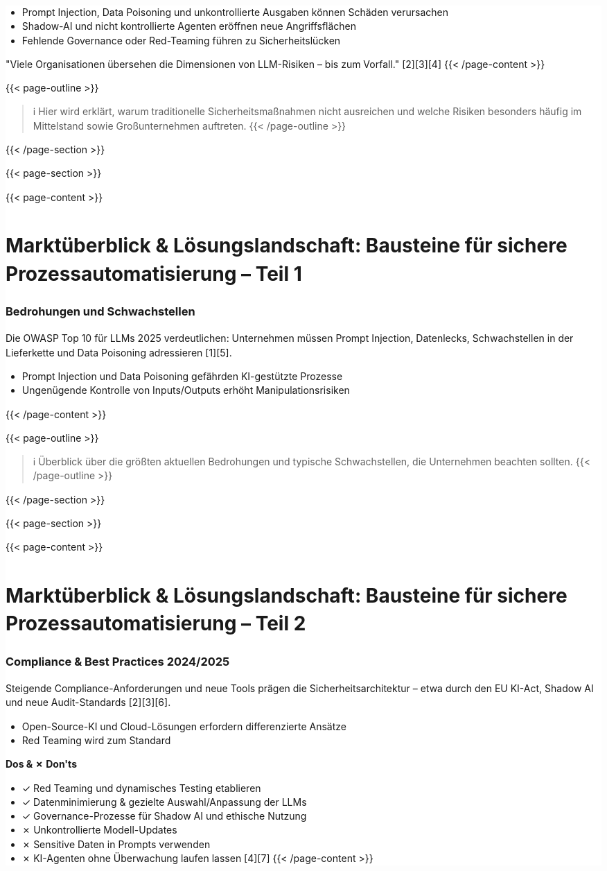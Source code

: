 - Prompt Injection, Data Poisoning und unkontrollierte Ausgaben können Schäden verursachen
- Shadow-AI und nicht kontrollierte Agenten eröffnen neue Angriffsflächen
- Fehlende Governance oder Red-Teaming führen zu Sicherheitslücken

"Viele Organisationen übersehen die Dimensionen von LLM-Risiken – bis zum Vorfall." [2][3][4]
{{< /page-content >}}

{{< page-outline >}}
> ℹ️ Hier wird erklärt, warum traditionelle Sicherheitsmaßnahmen nicht ausreichen und welche Risiken besonders häufig im Mittelstand sowie Großunternehmen auftreten.
{{< /page-outline >}}

{{< /page-section >}}

{{< page-section >}}

{{< page-content >}}
# Marktüberblick & Lösungslandschaft: Bausteine für sichere Prozessautomatisierung – Teil 1

### Bedrohungen und Schwachstellen
Die OWASP Top 10 für LLMs 2025 verdeutlichen: Unternehmen müssen Prompt Injection, Datenlecks, Schwachstellen in der Lieferkette und Data Poisoning adressieren [1][5].

- Prompt Injection und Data Poisoning gefährden KI-gestützte Prozesse
- Ungenügende Kontrolle von Inputs/Outputs erhöht Manipulationsrisiken

{{< /page-content >}}

{{< page-outline >}}
> ℹ️ Überblick über die größten aktuellen Bedrohungen und typische Schwachstellen, die Unternehmen beachten sollten.
{{< /page-outline >}}

{{< /page-section >}}

{{< page-section >}}

{{< page-content >}}
# Marktüberblick & Lösungslandschaft: Bausteine für sichere Prozessautomatisierung – Teil 2

### Compliance & Best Practices 2024/2025
Steigende Compliance-Anforderungen und neue Tools prägen die Sicherheitsarchitektur – etwa durch den EU KI-Act, Shadow AI und neue Audit-Standards [2][3][6].

- Open-Source-KI und Cloud-Lösungen erfordern differenzierte Ansätze
- Red Teaming wird zum Standard

**Dos & ✗ Don'ts**
- ✓ Red Teaming und dynamisches Testing etablieren
- ✓ Datenminimierung & gezielte Auswahl/Anpassung der LLMs
- ✓ Governance-Prozesse für Shadow AI und ethische Nutzung
- ✗ Unkontrollierte Modell-Updates
- ✗ Sensitive Daten in Prompts verwenden
- ✗ KI-Agenten ohne Überwachung laufen lassen [4][7]
{{< /page-content >}}
